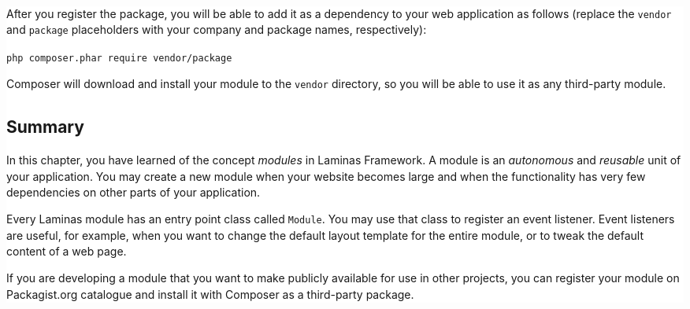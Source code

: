 After you register the package, you will be able to add it as a dependency to your web application as follows (replace the `vendor`
and `package` placeholders with your company and package names, respectively):

~~~
php composer.phar require vendor/package
~~~

Composer will download and install your module to the `vendor` directory, so you will be able to use it as any third-party
module.

## Summary

In this chapter, you have learned of the concept *modules* in Laminas Framework. A module is an *autonomous* and
*reusable* unit of your application. You may create a new module when your website becomes large and when the functionality
has very few dependencies on other parts of your application.

Every Laminas module has an entry point class called `Module`. You may use that class to register an event listener.
Event listeners are useful, for example, when you want to change the default layout template for the entire module,
or to tweak the default content of a web page.

If you are developing a module that you want to make publicly available for use in other projects, you can register
your module on Packagist.org catalogue and install it with Composer as a third-party package.
